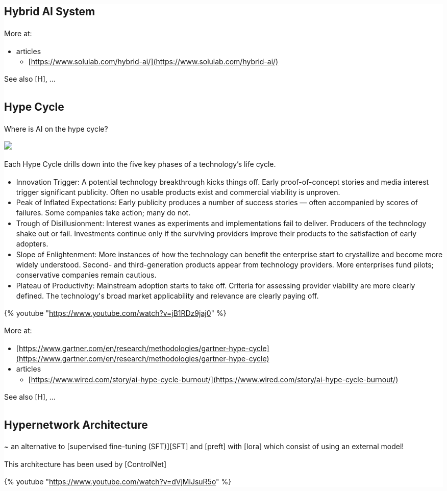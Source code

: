 
## Hybrid AI System

 More at:

  * articles
    * [https://www.solulab.com/hybrid-ai/](https://www.solulab.com/hybrid-ai/)

 See also [H], ...


## Hype Cycle

 Where is AI on the hype cycle?

 ![](img/h/hype_cycle_2021.png )

 Each Hype Cycle drills down into the five key phases of a technology’s life cycle.

  * Innovation Trigger: A potential technology breakthrough kicks things off. Early proof-of-concept stories and media interest trigger significant publicity. Often no usable products exist and commercial viability is unproven.
  * Peak of Inflated Expectations: Early publicity produces a number of success stories — often accompanied by scores of failures. Some companies take action; many do not.
  * Trough of Disillusionment: Interest wanes as experiments and implementations fail to deliver. Producers of the technology shake out or fail. Investments continue only if the surviving providers improve their products to the satisfaction of early adopters.
  * Slope of Enlightenment: More instances of how the technology can benefit the enterprise start to crystallize and become more widely understood. Second- and third-generation products appear from technology providers. More enterprises fund pilots; conservative companies remain cautious.
  * Plateau of Productivity: Mainstream adoption starts to take off. Criteria for assessing provider viability are more clearly defined. The technology's broad market applicability and relevance are clearly paying off.

 {% youtube "https://www.youtube.com/watch?v=jB1RDz9jaj0" %}

 More at:

  * [https://www.gartner.com/en/research/methodologies/gartner-hype-cycle](https://www.gartner.com/en/research/methodologies/gartner-hype-cycle)
  * articles
    * [https://www.wired.com/story/ai-hype-cycle-burnout/](https://www.wired.com/story/ai-hype-cycle-burnout/)

 See also [H], ...


## Hypernetwork Architecture

 ~ an alternative to [supervised fine-tuning (SFT)][SFT] and [preft] with [lora] which consist of using an external model!

 This architecture has been used by [ControlNet]

 {% youtube "https://www.youtube.com/watch?v=dVjMiJsuR5o" %}
